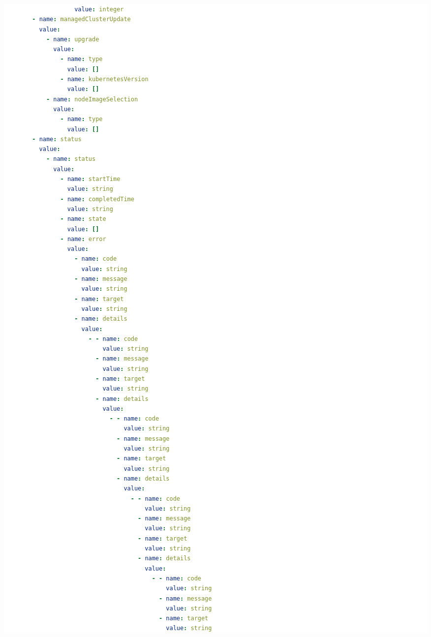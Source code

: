 ```yaml
                    value: integer
        - name: managedClusterUpdate
          value:
            - name: upgrade
              value:
                - name: type
                  value: []
                - name: kubernetesVersion
                  value: []
            - name: nodeImageSelection
              value:
                - name: type
                  value: []
        - name: status
          value:
            - name: status
              value:
                - name: startTime
                  value: string
                - name: completedTime
                  value: string
                - name: state
                  value: []
                - name: error
                  value:
                    - name: code
                      value: string
                    - name: message
                      value: string
                    - name: target
                      value: string
                    - name: details
                      value:
                        - - name: code
                            value: string
                          - name: message
                            value: string
                          - name: target
                            value: string
                          - name: details
                            value:
                              - - name: code
                                  value: string
                                - name: message
                                  value: string
                                - name: target
                                  value: string
                                - name: details
                                  value:
                                    - - name: code
                                        value: string
                                      - name: message
                                        value: string
                                      - name: target
                                        value: string
                                      - name: details
                                        value:
                                          - - name: code
                                              value: string
                                            - name: message
                                              value: string
                                            - name: target
                                              value: string
```